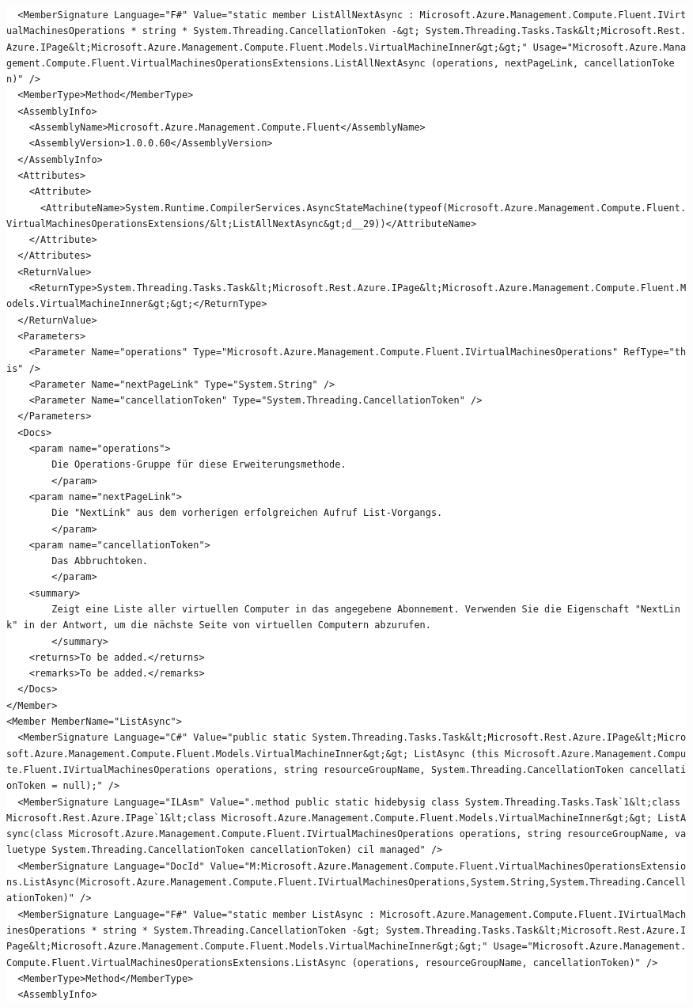       <MemberSignature Language="F#" Value="static member ListAllNextAsync : Microsoft.Azure.Management.Compute.Fluent.IVirtualMachinesOperations * string * System.Threading.CancellationToken -&gt; System.Threading.Tasks.Task&lt;Microsoft.Rest.Azure.IPage&lt;Microsoft.Azure.Management.Compute.Fluent.Models.VirtualMachineInner&gt;&gt;" Usage="Microsoft.Azure.Management.Compute.Fluent.VirtualMachinesOperationsExtensions.ListAllNextAsync (operations, nextPageLink, cancellationToken)" />
      <MemberType>Method</MemberType>
      <AssemblyInfo>
        <AssemblyName>Microsoft.Azure.Management.Compute.Fluent</AssemblyName>
        <AssemblyVersion>1.0.0.60</AssemblyVersion>
      </AssemblyInfo>
      <Attributes>
        <Attribute>
          <AttributeName>System.Runtime.CompilerServices.AsyncStateMachine(typeof(Microsoft.Azure.Management.Compute.Fluent.VirtualMachinesOperationsExtensions/&lt;ListAllNextAsync&gt;d__29))</AttributeName>
        </Attribute>
      </Attributes>
      <ReturnValue>
        <ReturnType>System.Threading.Tasks.Task&lt;Microsoft.Rest.Azure.IPage&lt;Microsoft.Azure.Management.Compute.Fluent.Models.VirtualMachineInner&gt;&gt;</ReturnType>
      </ReturnValue>
      <Parameters>
        <Parameter Name="operations" Type="Microsoft.Azure.Management.Compute.Fluent.IVirtualMachinesOperations" RefType="this" />
        <Parameter Name="nextPageLink" Type="System.String" />
        <Parameter Name="cancellationToken" Type="System.Threading.CancellationToken" />
      </Parameters>
      <Docs>
        <param name="operations">
            Die Operations-Gruppe für diese Erweiterungsmethode.
            </param>
        <param name="nextPageLink">
            Die "NextLink" aus dem vorherigen erfolgreichen Aufruf List-Vorgangs.
            </param>
        <param name="cancellationToken">
            Das Abbruchtoken.
            </param>
        <summary>
            Zeigt eine Liste aller virtuellen Computer in das angegebene Abonnement. Verwenden Sie die Eigenschaft "NextLink" in der Antwort, um die nächste Seite von virtuellen Computern abzurufen.
            </summary>
        <returns>To be added.</returns>
        <remarks>To be added.</remarks>
      </Docs>
    </Member>
    <Member MemberName="ListAsync">
      <MemberSignature Language="C#" Value="public static System.Threading.Tasks.Task&lt;Microsoft.Rest.Azure.IPage&lt;Microsoft.Azure.Management.Compute.Fluent.Models.VirtualMachineInner&gt;&gt; ListAsync (this Microsoft.Azure.Management.Compute.Fluent.IVirtualMachinesOperations operations, string resourceGroupName, System.Threading.CancellationToken cancellationToken = null);" />
      <MemberSignature Language="ILAsm" Value=".method public static hidebysig class System.Threading.Tasks.Task`1&lt;class Microsoft.Rest.Azure.IPage`1&lt;class Microsoft.Azure.Management.Compute.Fluent.Models.VirtualMachineInner&gt;&gt; ListAsync(class Microsoft.Azure.Management.Compute.Fluent.IVirtualMachinesOperations operations, string resourceGroupName, valuetype System.Threading.CancellationToken cancellationToken) cil managed" />
      <MemberSignature Language="DocId" Value="M:Microsoft.Azure.Management.Compute.Fluent.VirtualMachinesOperationsExtensions.ListAsync(Microsoft.Azure.Management.Compute.Fluent.IVirtualMachinesOperations,System.String,System.Threading.CancellationToken)" />
      <MemberSignature Language="F#" Value="static member ListAsync : Microsoft.Azure.Management.Compute.Fluent.IVirtualMachinesOperations * string * System.Threading.CancellationToken -&gt; System.Threading.Tasks.Task&lt;Microsoft.Rest.Azure.IPage&lt;Microsoft.Azure.Management.Compute.Fluent.Models.VirtualMachineInner&gt;&gt;" Usage="Microsoft.Azure.Management.Compute.Fluent.VirtualMachinesOperationsExtensions.ListAsync (operations, resourceGroupName, cancellationToken)" />
      <MemberType>Method</MemberType>
      <AssemblyInfo>